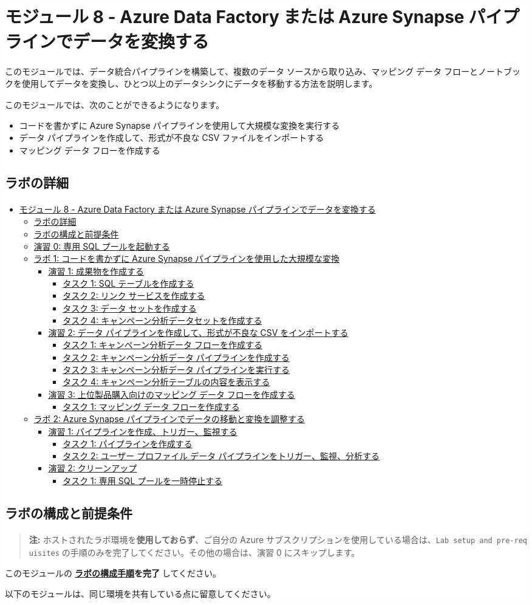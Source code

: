 ﻿# モジュール 8 - Azure Data Factory または Azure Synapse パイプラインでデータを変換する

このモジュールでは、データ統合パイプラインを構築して、複数のデータ ソースから取り込み、マッピング データ フローとノートブックを使用してデータを変換し、ひとつ以上のデータシンクにデータを移動する方法を説明します。

このモジュールでは、次のことができるようになります。

- コードを書かずに Azure Synapse パイプラインを使用して大規模な変換を実行する
- データ パイプラインを作成して、形式が不良な CSV ファイルをインポートする
- マッピング データ フローを作成する

## ラボの詳細

- [モジュール 8 - Azure Data Factory または Azure Synapse パイプラインでデータを変換する](#module-8---transform-data-with-azure-data-factory-or-azure-synapse-pipelines)
  - [ラボの詳細](#lab-details)
  - [ラボの構成と前提条件](#lab-setup-and-pre-requisites)
  - [演習 0: 専用 SQL プールを起動する](#exercise-0-start-the-dedicated-sql-pool)
  - [ラボ 1: コードを書かずに Azure Synapse パイプラインを使用した大規模な変換](#lab-1-code-free-transformation-at-scale-with-azure-synapse-pipelines)
    - [演習 1: 成果物を作成する](#exercise-1-create-artifacts)
      - [タスク 1: SQL テーブルを作成する](#task-1-create-sql-table)
      - [タスク 2: リンク サービスを作成する](#task-2-create-linked-service)
      - [タスク 3: データ セットを作成する](#task-3-create-data-sets)
      - [タスク 4: キャンペーン分析データセットを作成する](#task-4-create-campaign-analytics-dataset)
    - [演習 2: データ パイプラインを作成して、形式が不良な CSV をインポートする](#exercise-2-create-data-pipeline-to-import-poorly-formatted-csv)
      - [タスク 1: キャンペーン分析データ フローを作成する](#task-1-create-campaign-analytics-data-flow)
      - [タスク 2: キャンペーン分析データ パイプラインを作成する](#task-2-create-campaign-analytics-data-pipeline)
      - [タスク 3: キャンペーン分析データ パイプラインを実行する](#task-3-run-the-campaign-analytics-data-pipeline)
      - [タスク 4: キャンペーン分析テーブルの内容を表示する](#task-4-view-campaign-analytics-table-contents)
    - [演習 3: 上位製品購入向けのマッピング データ フローを作成する](#exercise-3-create-mapping-data-flow-for-top-product-purchases)
      - [タスク 1: マッピング データ フローを作成する](#task-1-create-mapping-data-flow)
  - [ラボ 2: Azure Synapse パイプラインでデータの移動と変換を調整する](#lab-2-orchestrate-data-movement-and-transformation-in-azure-synapse-pipelines)
    - [演習 1: パイプラインを作成、トリガー、監視する](#exercise-1-create-trigger-and-monitor-pipeline)
      - [タスク 1: パイプラインを作成する](#task-1-create-pipeline)
      - [タスク 2: ユーザー プロファイル データ パイプラインをトリガー、監視、分析する](#task-2-trigger-monitor-and-analyze-the-user-profile-data-pipeline)
    - [演習 2: クリーンアップ](#exercise-2-cleanup)
      - [タスク 1: 専用 SQL プールを一時停止する](#task-1-pause-the-dedicated-sql-pool)

## ラボの構成と前提条件

> **注:** ホストされたラボ環境を**使用しておらず**、ご自分の Azure サブスクリプションを使用している場合は、`Lab setup and pre-requisites` の手順のみを完了してください。その他の場合は、演習 0 にスキップします。

このモジュールの **[ラボの構成手順](https://github.com/solliancenet/microsoft-data-engineering-ilt-deploy/blob/main/setup/04/README.md)を完了** してください。

以下のモジュールは、同じ環境を共有している点に留意してください。

